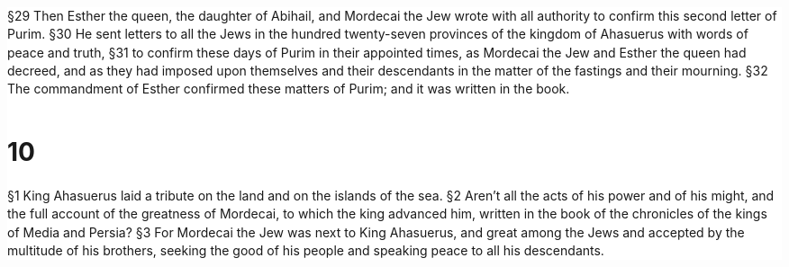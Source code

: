 §29 Then Esther the queen, the daughter of Abihail, and Mordecai the Jew wrote with all authority to confirm this second letter of Purim. 
§30 He sent letters to all the Jews in the hundred twenty-seven provinces of the kingdom of Ahasuerus with words of peace and truth, 
§31 to confirm these days of Purim in their appointed times, as Mordecai the Jew and Esther the queen had decreed, and as they had imposed upon themselves and their descendants in the matter of the fastings and their mourning. 
§32 The commandment of Esther confirmed these matters of Purim; and it was written in the book. 

# 10 
§1 King Ahasuerus laid a tribute on the land and on the islands of the sea. 
§2 Aren’t all the acts of his power and of his might, and the full account of the greatness of Mordecai, to which the king advanced him, written in the book of the chronicles of the kings of Media and Persia? 
§3 For Mordecai the Jew was next to King Ahasuerus, and great among the Jews and accepted by the multitude of his brothers, seeking the good of his people and speaking peace to all his descendants. 